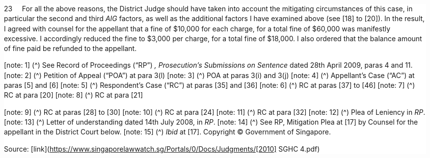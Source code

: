 23     For all the above reasons, the District Judge should have taken into account the mitigating circumstances of this case, in particular the second and third _AIG_ factors, as well as the additional factors I have examined above (see [18] to [20]). In the result, I agreed with counsel for the appellant that a fine of $10,000 for each charge, for a total fine of $60,000 was manifestly excessive. I accordingly reduced the fine to $3,000 per charge, for a total fine of $18,000. I also ordered that the balance amount of fine paid be refunded to the appellant. 

[note: 1] (^) See Record of Proceedings (“RP”) _, Prosecution’s Submissions on Sentence_ dated 28th April 2009, paras 4 and 11. [note: 2] (^) Petition of Appeal (“POA”) at para 3(l) [note: 3] (^) POA at paras 3(i) and 3(j) [note: 4] (^) Appellant’s Case (“AC”) at paras [5] and [6] [note: 5] (^) Respondent’s Case (“RC”) at paras [35] and [36] [note: 6] (^) RC at paras [37] to [46] [note: 7] (^) RC at para [20] [note: 8] (^) RC at para [21] 


[note: 9] (^) RC at paras [28] to [30] [note: 10] (^) RC at para [24] [note: 11] (^) RC at para [32] [note: 12] (^) Plea of Leniency in _RP_. [note: 13] (^) Letter of understanding dated 14th July 2008, in _RP_. [note: 14] (^) See RP, Mitigation Plea at [17] by Counsel for the appellant in the District Court below. [note: 15] (^) _Ibid_ at [17]. Copyright © Government of Singapore. 


Source: [link](https://www.singaporelawwatch.sg/Portals/0/Docs/Judgments/[2010] SGHC 4.pdf)
